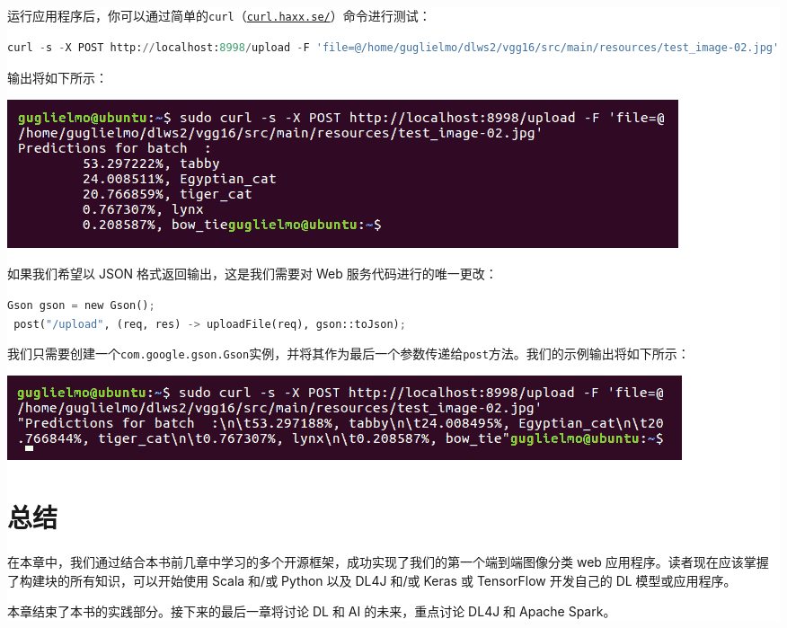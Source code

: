 运行应用程序后，你可以通过简单的`curl`（[`curl.haxx.se/`](https://curl.haxx.se/)）命令进行测试：

```py
curl -s -X POST http://localhost:8998/upload -F 'file=@/home/guglielmo/dlws2/vgg16/src/main/resources/test_image-02.jpg'
```

输出将如下所示：

![](img/228ec6e2-a872-41d9-8a70-049fdf144063.png)

如果我们希望以 JSON 格式返回输出，这是我们需要对 Web 服务代码进行的唯一更改：

```py
Gson gson = new Gson();
 post("/upload", (req, res) -> uploadFile(req), gson::toJson);
```

我们只需要创建一个`com.google.gson.Gson`实例，并将其作为最后一个参数传递给`post`方法。我们的示例输出将如下所示：

![](img/6751468a-ed0b-4424-91ea-12c955d7bdba.png)

# 总结

在本章中，我们通过结合本书前几章中学习的多个开源框架，成功实现了我们的第一个端到端图像分类 web 应用程序。读者现在应该掌握了构建块的所有知识，可以开始使用 Scala 和/或 Python 以及 DL4J 和/或 Keras 或 TensorFlow 开发自己的 DL 模型或应用程序。

本章结束了本书的实践部分。接下来的最后一章将讨论 DL 和 AI 的未来，重点讨论 DL4J 和 Apache Spark。
